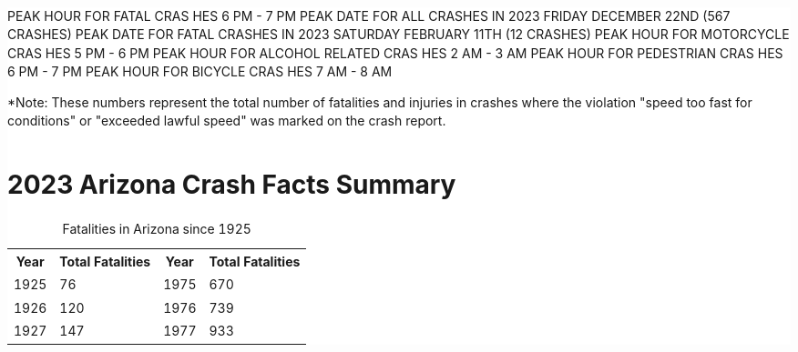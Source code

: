 <tr>
<td>PEAK HOUR FOR FATAL CRAS HES</td>
<td>6 PM - 7 PM</td>
</tr>
<tr>
<td>PEAK DATE FOR ALL CRASHES IN 2023</td>
<td>FRIDAY DECEMBER 22ND (567 CRASHES)</td>
</tr>
<tr>
<td>PEAK DATE FOR FATAL CRASHES IN 2023</td>
<td>SATURDAY FEBRUARY 11TH (12 CRASHES)</td>
</tr>
<tr>
<td>PEAK HOUR FOR MOTORCYCLE CRAS HES</td>
<td>5 PM - 6 PM</td>
</tr>
<tr>
<td>PEAK HOUR FOR ALCOHOL RELATED CRAS HES</td>
<td>2 AM - 3 AM</td>
</tr>
<tr>
<td>PEAK HOUR FOR PEDESTRIAN CRAS HES</td>
<td>6 PM - 7 PM</td>
</tr>
<tr>
<td>PEAK HOUR FOR BICYCLE CRAS HES</td>
<td>7 AM - 8 AM</td>
</tr>
</table>

*Note: These numbers represent the total number of fatalities and injuries in crashes where the violation "speed too fast
for conditions" or "exceeded lawful speed" was marked on the crash report.




# 2023 Arizona Crash Facts Summary


<table>
<caption>Fatalities in Arizona since 1925</caption>
<tr>
<th>Year</th>
<th>Total Fatalities</th>
<th>Year</th>
<th>Total Fatalities</th>
</tr>
<tr>
<td>1925</td>
<td>76</td>
<td>1975</td>
<td>670</td>
</tr>
<tr>
<td>1926</td>
<td>120</td>
<td>1976</td>
<td>739</td>
</tr>
<tr>
<td>1927</td>
<td>147</td>
<td>1977</td>
<td>933</td>